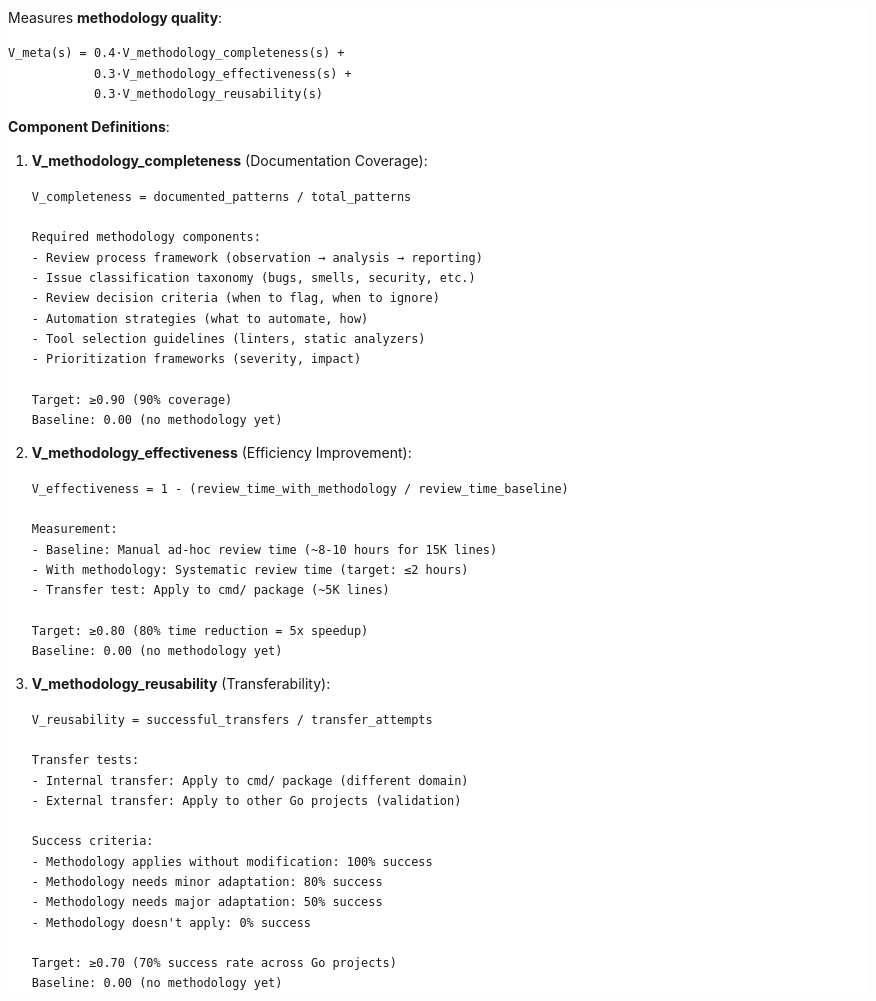 Measures **methodology quality**:

```
V_meta(s) = 0.4·V_methodology_completeness(s) +
            0.3·V_methodology_effectiveness(s) +
            0.3·V_methodology_reusability(s)
```

**Component Definitions**:

1. **V_methodology_completeness** (Documentation Coverage):
   ```
   V_completeness = documented_patterns / total_patterns

   Required methodology components:
   - Review process framework (observation → analysis → reporting)
   - Issue classification taxonomy (bugs, smells, security, etc.)
   - Review decision criteria (when to flag, when to ignore)
   - Automation strategies (what to automate, how)
   - Tool selection guidelines (linters, static analyzers)
   - Prioritization frameworks (severity, impact)

   Target: ≥0.90 (90% coverage)
   Baseline: 0.00 (no methodology yet)
   ```

2. **V_methodology_effectiveness** (Efficiency Improvement):
   ```
   V_effectiveness = 1 - (review_time_with_methodology / review_time_baseline)

   Measurement:
   - Baseline: Manual ad-hoc review time (~8-10 hours for 15K lines)
   - With methodology: Systematic review time (target: ≤2 hours)
   - Transfer test: Apply to cmd/ package (~5K lines)

   Target: ≥0.80 (80% time reduction = 5x speedup)
   Baseline: 0.00 (no methodology yet)
   ```

3. **V_methodology_reusability** (Transferability):
   ```
   V_reusability = successful_transfers / transfer_attempts

   Transfer tests:
   - Internal transfer: Apply to cmd/ package (different domain)
   - External transfer: Apply to other Go projects (validation)

   Success criteria:
   - Methodology applies without modification: 100% success
   - Methodology needs minor adaptation: 80% success
   - Methodology needs major adaptation: 50% success
   - Methodology doesn't apply: 0% success

   Target: ≥0.70 (70% success rate across Go projects)
   Baseline: 0.00 (no methodology yet)
   ```
